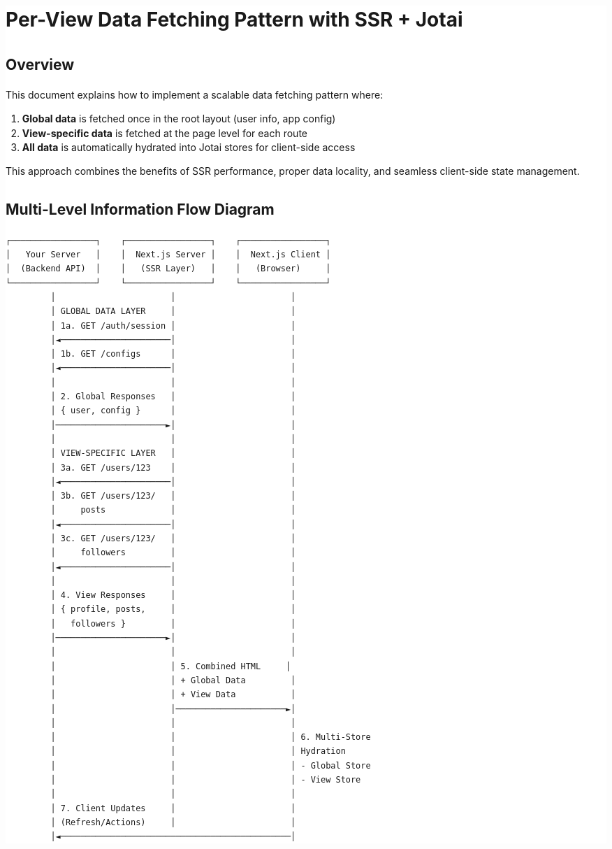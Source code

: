 # Per-View Data Fetching Pattern with SSR + Jotai

## Overview

This document explains how to implement a scalable data fetching pattern where:
1. **Global data** is fetched once in the root layout (user info, app config)
2. **View-specific data** is fetched at the page level for each route
3. **All data** is automatically hydrated into Jotai stores for client-side access

This approach combines the benefits of SSR performance, proper data locality, and seamless client-side state management.

## Multi-Level Information Flow Diagram

```
┌─────────────────┐    ┌─────────────────┐    ┌─────────────────┐
│   Your Server   │    │  Next.js Server │    │  Next.js Client │
│  (Backend API)  │    │   (SSR Layer)   │    │   (Browser)     │
└─────────────────┘    └─────────────────┘    └─────────────────┘
         │                       │                       │
         │ GLOBAL DATA LAYER     │                       │
         │ 1a. GET /auth/session │                       │
         │◄──────────────────────│                       │
         │ 1b. GET /configs      │                       │
         │◄──────────────────────│                       │
         │                       │                       │
         │ 2. Global Responses   │                       │
         │ { user, config }      │                       │
         │──────────────────────►│                       │
         │                       │                       │
         │ VIEW-SPECIFIC LAYER   │                       │
         │ 3a. GET /users/123    │                       │
         │◄──────────────────────│                       │
         │ 3b. GET /users/123/   │                       │
         │     posts             │                       │
         │◄──────────────────────│                       │
         │ 3c. GET /users/123/   │                       │
         │     followers         │                       │
         │◄──────────────────────│                       │
         │                       │                       │
         │ 4. View Responses     │                       │
         │ { profile, posts,     │                       │
         │   followers }         │                       │
         │──────────────────────►│                       │
         │                       │                       │
         │                       │ 5. Combined HTML     │
         │                       │ + Global Data         │
         │                       │ + View Data           │
         │                       │──────────────────────►│
         │                       │                       │
         │                       │                       │ 6. Multi-Store
         │                       │                       │ Hydration
         │                       │                       │ - Global Store
         │                       │                       │ - View Store
         │                       │                       │
         │ 7. Client Updates     │                       │
         │ (Refresh/Actions)     │                       │
         │◄──────────────────────────────────────────────│
```
